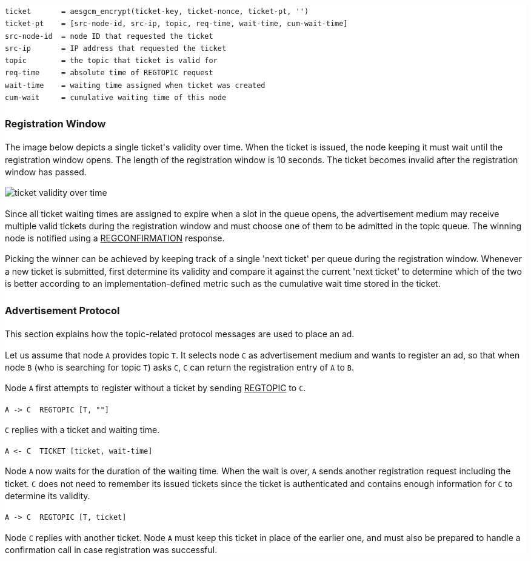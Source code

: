     ticket       = aesgcm_encrypt(ticket-key, ticket-nonce, ticket-pt, '')
    ticket-pt    = [src-node-id, src-ip, topic, req-time, wait-time, cum-wait-time]
    src-node-id  = node ID that requested the ticket
    src-ip       = IP address that requested the ticket
    topic        = the topic that ticket is valid for
    req-time     = absolute time of REGTOPIC request
    wait-time    = waiting time assigned when ticket was created
    cum-wait     = cumulative waiting time of this node

### Registration Window

The image below depicts a single ticket's validity over time. When the ticket is issued,
the node keeping it must wait until the registration window opens. The length of the
registration window is 10 seconds. The ticket becomes invalid after the registration
window has passed.

![ticket validity over time](./img/ticket-validity.png)

Since all ticket waiting times are assigned to expire when a slot in the queue opens, the
advertisement medium may receive multiple valid tickets during the registration window and
must choose one of them to be admitted in the topic queue. The winning node is notified
using a [REGCONFIRMATION] response.

Picking the winner can be achieved by keeping track of a single 'next ticket' per queue
during the registration window. Whenever a new ticket is submitted, first determine its
validity and compare it against the current 'next ticket' to determine which of the two is
better according to an implementation-defined metric such as the cumulative wait time
stored in the ticket.

### Advertisement Protocol

This section explains how the topic-related protocol messages are used to place an ad.

Let us assume that node `A` provides topic `T`. It selects node `C` as advertisement
medium and wants to register an ad, so that when node `B` (who is searching for topic `T`)
asks `C`, `C` can return the registration entry of `A` to `B`.

Node `A` first attempts to register without a ticket by sending [REGTOPIC] to `C`.

    A -> C  REGTOPIC [T, ""]

`C` replies with a ticket and waiting time.

    A <- C  TICKET [ticket, wait-time]

Node `A` now waits for the duration of the waiting time. When the wait is over, `A` sends
another registration request including the ticket. `C` does not need to remember its
issued tickets since the ticket is authenticated and contains enough information for `C`
to determine its validity.

    A -> C  REGTOPIC [T, ticket]

Node `C` replies with another ticket. Node `A` must keep this ticket in place of the
earlier one, and must also be prepared to handle a confirmation call in case registration
was successful.


[EIP-778]: ../enr.md
[identity scheme]: ../enr.md#record-structure
[message packet]: ./discv5-wire.md#ordinary-message-packet-flag--0
[handshake message packet]: ./discv5-wire.md#handshake-message-packet-flag--2
[WHOAREYOU packet]: ./discv5-wire.md#whoareyou-packet-flag--1
[notification packet]: ./discv5-wire.md#notification-packet-flag--3
[PING]: ./discv5-wire.md#ping-request-0x01
[PONG]: ./discv5-wire.md#pong-response-0x02
[FINDNODE]: ./discv5-wire.md#findnode-request-0x03
[NODES]: ./discv5-wire.md#nodes-response-0x04
[REGTOPIC]: ./discv5-wire.md#regtopic-request-0x07
[REGCONFIRMATION]: ./discv5-wire.md#regconfirmation-response-0x09
[TOPICQUERY]: ./discv5-wire.md#topicquery-request-0x0a
[RELAYINIT]: ./discv5-wire.md#relayinit-0x01
[RELAYMSG]: ./discv5-wire.md#relaymsg-0x02
[UDP communication]: ./discv5-wire.md#udp-communication
[Sessions]: ./discv5-theory.md#sessions
[^1]: https://pdos.csail.mit.edu/papers/p2pnat.pdf
[^2]: https://datatracker.ietf.org/doc/html/rfc4787
[^3]: https://www.ietf.org/rfc/rfc6146.txt
[^4]: https://pdos.csail.mit.edu/~petar/papers/maymounkov-kademlia-lncs.pdf
